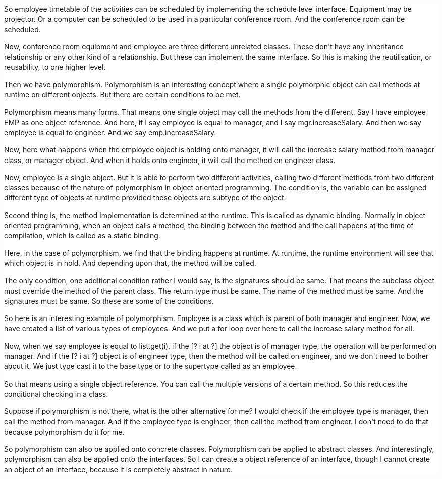 So employee timetable of the activities can be scheduled by implementing the schedule level interface. Equipment may be projector. Or a computer can be scheduled to be used in a particular conference room. And the conference room can be scheduled.

Now, conference room equipment and employee are three different unrelated classes. These don't have any inheritance relationship or any other kind of a relationship. But these can implement the same interface. So this is making the reutilisation, or reusability, to one higher level.

Then we have polymorphism. Polymorphism is an interesting concept where a single polymorphic object can call methods at runtime on different objects. But there are certain conditions to be met.

Polymorphism means many forms. That means one single object may call the methods from the different. Say I have employee EMP as one object reference. And here, if I say employee is equal to manager, and I say mgr.increaseSalary. And then we say employee is equal to engineer. And we say emp.increaseSalary.

Now, here what happens when the employee object is holding onto manager, it will call the increase salary method from manager class, or manager object. And when it holds onto engineer, it will call the method on engineer class.

Now, employee is a single object. But it is able to perform two different activities, calling two different methods from two different classes because of the nature of polymorphism in object oriented programming. The condition is, the variable can be assigned different type of objects at runtime provided these objects are subtype of the object.

Second thing is, the method implementation is determined at the runtime. This is called as dynamic binding. Normally in object oriented programming, when an object calls a method, the binding between the method and the call happens at the time of compilation, which is called as a static binding.

Here, in the case of polymorphism, we find that the binding happens at runtime. At runtime, the runtime environment will see that which object is in hold. And depending upon that, the method will be called.

The only condition, one additional condition rather I would say, is the signatures should be same. That means the subclass object must override the method of the parent class. The return type must be same. The name of the method must be same. And the signatures must be same. So these are some of the conditions.

So here is an interesting example of polymorphism. Employee is a class which is parent of both manager and engineer. Now, we have created a list of various types of employees. And we put a for loop over here to call the increase salary method for all.

Now, when we say employee is equal to list.get(i), if the [? i at ?] the object is of manager type, the operation will be performed on manager. And if the [? i at ?] object is of engineer type, then the method will be called on engineer, and we don't need to bother about it. We just type cast it to the base type or to the supertype called as an employee.

So that means using a single object reference. You can call the multiple versions of a certain method. So this reduces the conditional checking in a class.

Suppose if polymorphism is not there, what is the other alternative for me? I would check if the employee type is manager, then call the method from manager. And if the employee type is engineer, then call the method from engineer. I don't need to do that because polymorphism do it for me.

So polymorphism can also be applied onto concrete classes. Polymorphism can be applied to abstract classes. And interestingly, polymorphism can also be applied onto the interfaces. So I can create a object reference of an interface, though I cannot create an object of an interface, because it is completely abstract in nature.
